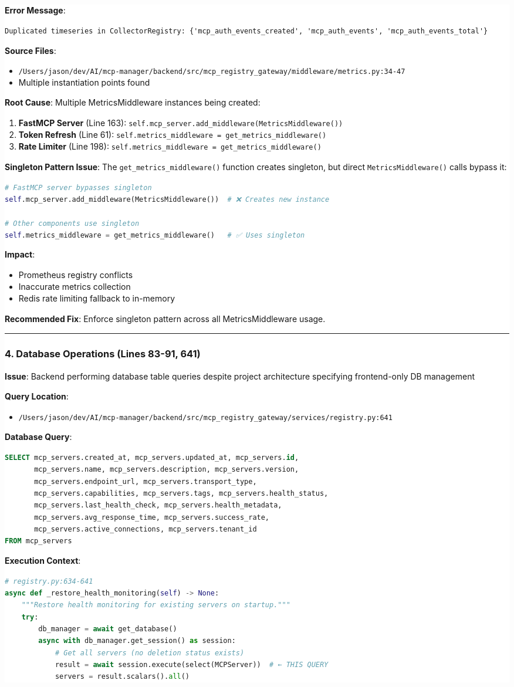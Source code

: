 **Error Message**:
```
Duplicated timeseries in CollectorRegistry: {'mcp_auth_events_created', 'mcp_auth_events', 'mcp_auth_events_total'}
```

**Source Files**:
- `/Users/jason/dev/AI/mcp-manager/backend/src/mcp_registry_gateway/middleware/metrics.py:34-47`
- Multiple instantiation points found

**Root Cause**: Multiple MetricsMiddleware instances being created:

1. **FastMCP Server** (Line 163): `self.mcp_server.add_middleware(MetricsMiddleware())`
2. **Token Refresh** (Line 61): `self.metrics_middleware = get_metrics_middleware()`
3. **Rate Limiter** (Line 198): `self.metrics_middleware = get_metrics_middleware()`

**Singleton Pattern Issue**: The `get_metrics_middleware()` function creates singleton, but direct `MetricsMiddleware()` calls bypass it:

```python
# FastMCP server bypasses singleton
self.mcp_server.add_middleware(MetricsMiddleware())  # ❌ Creates new instance

# Other components use singleton
self.metrics_middleware = get_metrics_middleware()   # ✅ Uses singleton
```

**Impact**:
- Prometheus registry conflicts
- Inaccurate metrics collection
- Redis rate limiting fallback to in-memory

**Recommended Fix**: Enforce singleton pattern across all MetricsMiddleware usage.

---

### 4. Database Operations (Lines 83-91, 641)

**Issue**: Backend performing database table queries despite project architecture specifying frontend-only DB management

**Query Location**:
- `/Users/jason/dev/AI/mcp-manager/backend/src/mcp_registry_gateway/services/registry.py:641`

**Database Query**:
```sql
SELECT mcp_servers.created_at, mcp_servers.updated_at, mcp_servers.id,
       mcp_servers.name, mcp_servers.description, mcp_servers.version,
       mcp_servers.endpoint_url, mcp_servers.transport_type,
       mcp_servers.capabilities, mcp_servers.tags, mcp_servers.health_status,
       mcp_servers.last_health_check, mcp_servers.health_metadata,
       mcp_servers.avg_response_time, mcp_servers.success_rate,
       mcp_servers.active_connections, mcp_servers.tenant_id
FROM mcp_servers
```

**Execution Context**:
```python
# registry.py:634-641
async def _restore_health_monitoring(self) -> None:
    """Restore health monitoring for existing servers on startup."""
    try:
        db_manager = await get_database()
        async with db_manager.get_session() as session:
            # Get all servers (no deletion status exists)
            result = await session.execute(select(MCPServer))  # ← THIS QUERY
            servers = result.scalars().all()
```
